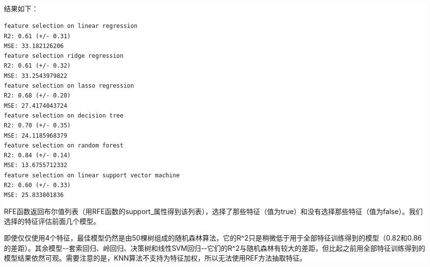 结果如下：

	feature selection on linear regression
	R2: 0.61 (+/- 0.31)
	MSE: 33.182126206
	feature selection ridge regression
	R2: 0.61 (+/- 0.32)
	MSE: 33.2543979822
	feature selection on lasso regression
	R2: 0.68 (+/- 0.20)
	MSE: 27.4174043724
	feature selection on decision tree
	R2: 0.70 (+/- 0.35)
	MSE: 24.1185968379
	feature selection on random forest
	R2: 0.84 (+/- 0.14)
	MSE: 13.6755712332
	feature selection on linear support vector machine
	R2: 0.60 (+/- 0.33)
	MSE: 25.833801836

RFE函数返回布尔值列表（用RFE函数的support_属性得到该列表），选择了那些特征（值为true）和没有选择那些特征（值为false）。我们选择的特征评估前面几个模型。

即使仅仅使用4个特征，最佳模型仍然是由50棵树组成的随机森林算法，它的R^2只是稍微低于用于全部特征训练得到的模型（0.82和0.86的差距）。其余模型--套索回归、岭回归、决策树和线性SVM回归--它们的R^2与随机森林有较大的差距，但比起之前用全部特征训练得到的模型结果依然可观。需要注意的是，KNN算法不支持为特征加权，所以无法使用REF方法抽取特征。